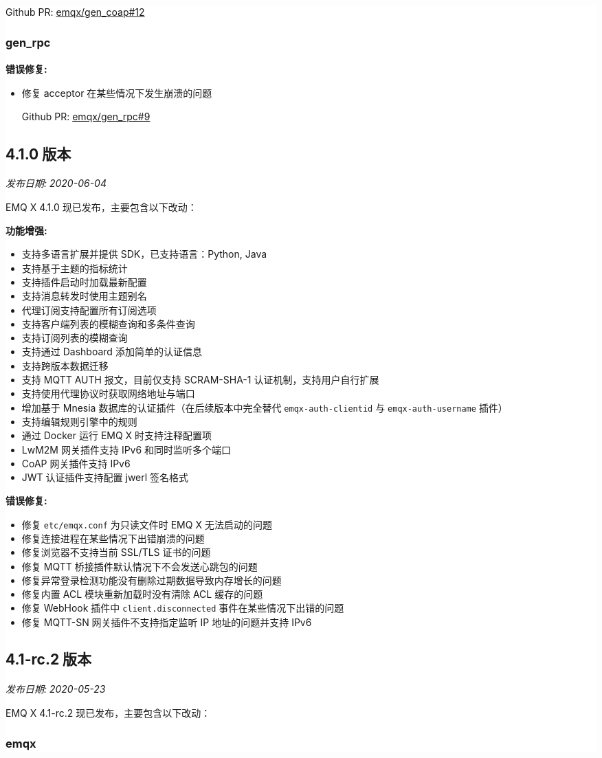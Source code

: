   Github PR: [emqx/gen_coap#12](https://github.com/emqx/gen_coap/pull/12)

### gen_rpc

**错误修复:**

- 修复 acceptor 在某些情况下发生崩溃的问题

  Github PR: [emqx/gen_rpc#9](https://github.com/emqx/gen_rpc/pull/9)

## 4.1.0 版本

*发布日期: 2020-06-04*

EMQ X 4.1.0 现已发布，主要包含以下改动：

**功能增强:**

  - 支持多语言扩展并提供 SDK，已支持语言：Python, Java
  - 支持基于主题的指标统计
  - 支持插件启动时加载最新配置
  - 支持消息转发时使用主题别名
  - 代理订阅支持配置所有订阅选项
  - 支持客户端列表的模糊查询和多条件查询
  - 支持订阅列表的模糊查询
  - 支持通过 Dashboard 添加简单的认证信息
  - 支持跨版本数据迁移
  - 支持 MQTT AUTH 报文，目前仅支持 SCRAM-SHA-1 认证机制，支持用户自行扩展
  - 支持使用代理协议时获取网络地址与端口
  - 增加基于 Mnesia 数据库的认证插件（在后续版本中完全替代 `emqx-auth-clientid` 与 `emqx-auth-username` 插件）
  - 支持编辑规则引擎中的规则
  - 通过 Docker 运行 EMQ X 时支持注释配置项
  - LwM2M 网关插件支持 IPv6 和同时监听多个端口
  - CoAP 网关插件支持 IPv6
  - JWT 认证插件支持配置 jwerl 签名格式

**错误修复:**

  - 修复 `etc/emqx.conf` 为只读文件时 EMQ X 无法启动的问题
  - 修复连接进程在某些情况下出错崩溃的问题
  - 修复浏览器不支持当前 SSL/TLS 证书的问题
  - 修复 MQTT 桥接插件默认情况下不会发送心跳包的问题
  - 修复异常登录检测功能没有删除过期数据导致内存增长的问题
  - 修复内置 ACL 模块重新加载时没有清除 ACL 缓存的问题
  - 修复 WebHook 插件中 `client.disconnected` 事件在某些情况下出错的问题
  - 修复 MQTT-SN 网关插件不支持指定监听 IP 地址的问题并支持 IPv6

## 4.1-rc.2 版本

*发布日期: 2020-05-23*

EMQ X 4.1-rc.2 现已发布，主要包含以下改动：

### emqx
